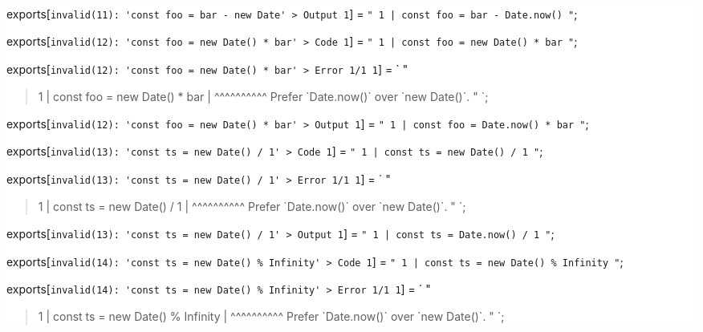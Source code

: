 exports[`invalid(11): 'const foo = bar - new Date' > Output 1`] = `
"
  1 | const foo = bar - Date.now()
"
`;

exports[`invalid(12): 'const foo = new Date() * bar' > Code 1`] = `
"
  1 | const foo = new Date() * bar
"
`;

exports[`invalid(12): 'const foo = new Date() * bar' > Error 1/1 1`] = `
"
> 1 | const foo = new Date() * bar
    |             ^^^^^^^^^^ Prefer \`Date.now()\` over \`new Date()\`.
"
`;

exports[`invalid(12): 'const foo = new Date() * bar' > Output 1`] = `
"
  1 | const foo = Date.now() * bar
"
`;

exports[`invalid(13): 'const ts = new Date() / 1' > Code 1`] = `
"
  1 | const ts = new Date() / 1
"
`;

exports[`invalid(13): 'const ts = new Date() / 1' > Error 1/1 1`] = `
"
> 1 | const ts = new Date() / 1
    |            ^^^^^^^^^^ Prefer \`Date.now()\` over \`new Date()\`.
"
`;

exports[`invalid(13): 'const ts = new Date() / 1' > Output 1`] = `
"
  1 | const ts = Date.now() / 1
"
`;

exports[`invalid(14): 'const ts = new Date() % Infinity' > Code 1`] = `
"
  1 | const ts = new Date() % Infinity
"
`;

exports[`invalid(14): 'const ts = new Date() % Infinity' > Error 1/1 1`] = `
"
> 1 | const ts = new Date() % Infinity
    |            ^^^^^^^^^^ Prefer \`Date.now()\` over \`new Date()\`.
"
`;
